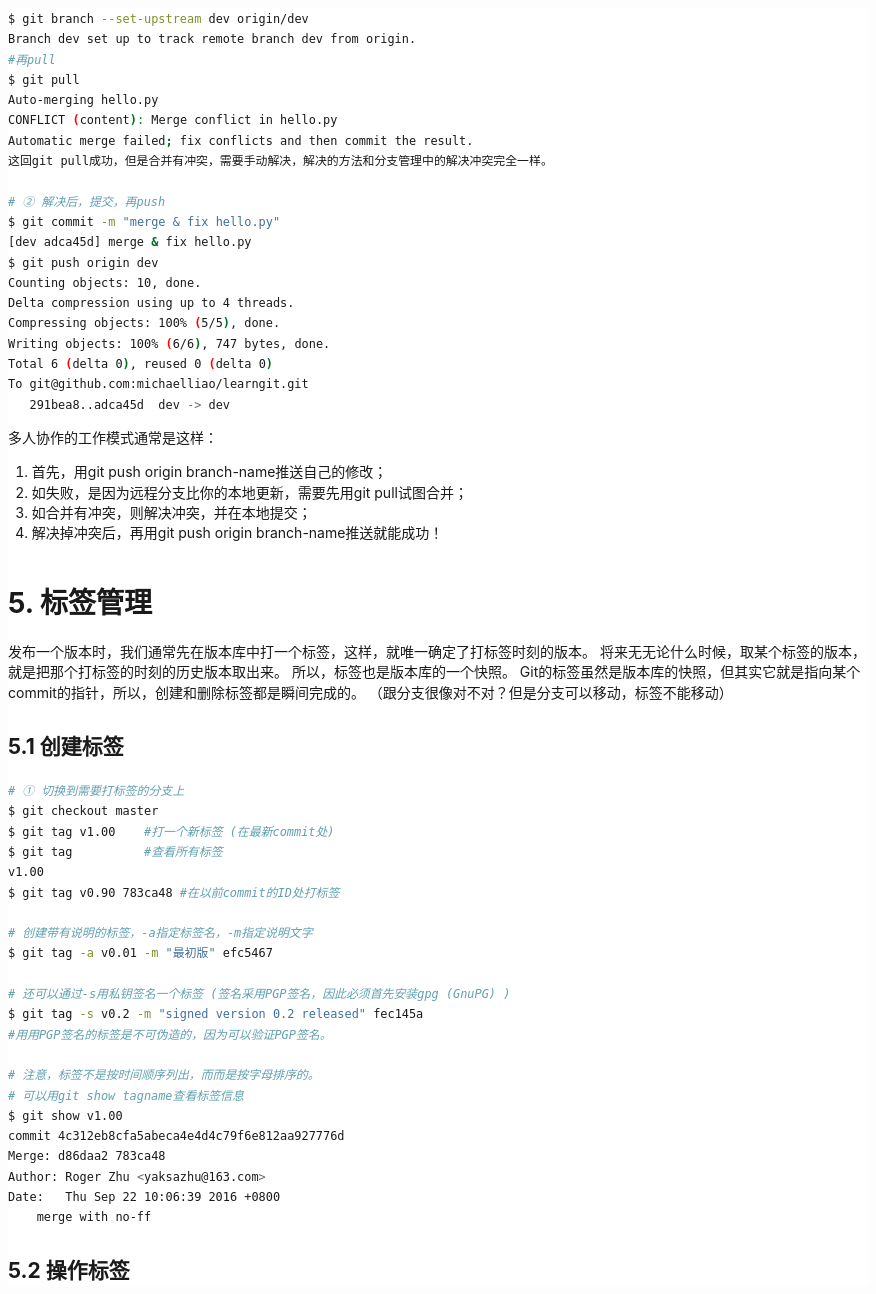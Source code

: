 ```Bash
$ git branch --set-upstream dev origin/dev
Branch dev set up to track remote branch dev from origin.
#再pull
$ git pull
Auto-merging hello.py
CONFLICT (content): Merge conflict in hello.py
Automatic merge failed; fix conflicts and then commit the result.
这回git pull成功，但是合并有冲突，需要手动解决，解决的方法和分支管理中的解决冲突完全一样。

# ② 解决后，提交，再push
$ git commit -m "merge & fix hello.py"
[dev adca45d] merge & fix hello.py
$ git push origin dev
Counting objects: 10, done.
Delta compression using up to 4 threads.
Compressing objects: 100% (5/5), done.
Writing objects: 100% (6/6), 747 bytes, done.
Total 6 (delta 0), reused 0 (delta 0)
To git@github.com:michaelliao/learngit.git
   291bea8..adca45d  dev -> dev
```

多人协作的工作模式通常是这样：
1. 首先，用git push origin branch-name推送自己的修改；
2. 如失败，是因为远程分支比你的本地更新，需要先用git pull试图合并；
3. 如合并有冲突，则解决冲突，并在本地提交；
4. 解决掉冲突后，再用git push origin branch-name推送就能成功！

# 5. 标签管理
发布一个版本时，我们通常先在版本库中打一个标签，这样，就唯一确定了打标签时刻的版本。
将来⽆无论什么时候，取某个标签的版本，就是把那个打标签的时刻的历史版本取出来。
所以，标签也是版本库的一个快照。
Git的标签虽然是版本库的快照，但其实它就是指向某个commit的指针，所以，创建和删除标签都是瞬间完成的。
（跟分支很像对不对？但是分支可以移动，标签不能移动）
## 5.1 创建标签
```Bash
# ① 切换到需要打标签的分支上
$ git checkout master
$ git tag v1.00    #打一个新标签 (在最新commit处)
$ git tag          #查看所有标签
v1.00
$ git tag v0.90 783ca48 #在以前commit的ID处打标签

# 创建带有说明的标签，-a指定标签名，-m指定说明文字
$ git tag -a v0.01 -m "最初版" efc5467

# 还可以通过-s用私钥签名一个标签 (签名采用PGP签名，因此必须首先安装gpg (GnuPG) )
$ git tag -s v0.2 -m "signed version 0.2 released" fec145a
#⽤用PGP签名的标签是不可伪造的，因为可以验证PGP签名。

# 注意，标签不是按时间顺序列出，⽽而是按字母排序的。
# 可以用git show tagname查看标签信息
$ git show v1.00
commit 4c312eb8cfa5abeca4e4d4c79f6e812aa927776d
Merge: d86daa2 783ca48
Author: Roger Zhu <yaksazhu@163.com>
Date:   Thu Sep 22 10:06:39 2016 +0800
    merge with no-ff 
```
## 5.2 操作标签
```Bash
```